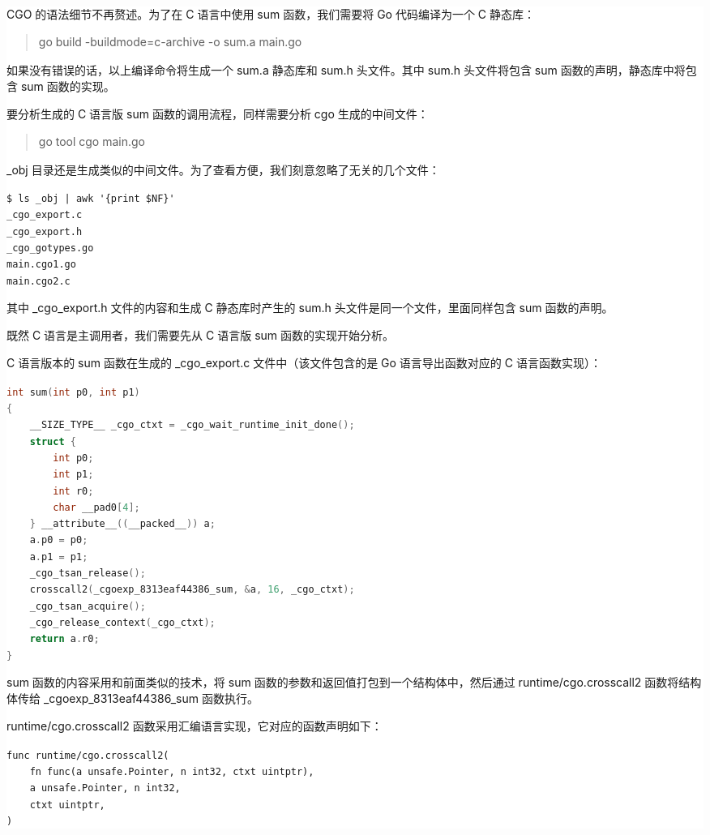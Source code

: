 CGO 的语法细节不再赘述。为了在 C 语言中使用 sum 函数，我们需要将 Go 代码编译为一个 C 静态库：

> go build -buildmode=c-archive -o sum.a main.go

如果没有错误的话，以上编译命令将生成一个 sum.a 静态库和 sum.h 头文件。其中 sum.h 头文件将包含 sum 函数的声明，静态库中将包含 sum 函数的实现。

要分析生成的 C 语言版 sum 函数的调用流程，同样需要分析 cgo 生成的中间文件：

> go tool cgo main.go

_obj 目录还是生成类似的中间文件。为了查看方便，我们刻意忽略了无关的几个文件：

```shell
$ ls _obj | awk '{print $NF}'
_cgo_export.c
_cgo_export.h
_cgo_gotypes.go
main.cgo1.go
main.cgo2.c
```

其中 _cgo_export.h 文件的内容和生成 C 静态库时产生的 sum.h 头文件是同一个文件，里面同样包含 sum 函数的声明。

既然 C 语言是主调用者，我们需要先从 C 语言版 sum 函数的实现开始分析。

C 语言版本的 sum 函数在生成的 _cgo_export.c 文件中（该文件包含的是 Go 语言导出函数对应的 C 语言函数实现）：

```c
int sum(int p0, int p1)
{
    __SIZE_TYPE__ _cgo_ctxt = _cgo_wait_runtime_init_done();
    struct {
        int p0;
        int p1;
        int r0;
        char __pad0[4];
    } __attribute__((__packed__)) a;
    a.p0 = p0;
    a.p1 = p1;
    _cgo_tsan_release();
    crosscall2(_cgoexp_8313eaf44386_sum, &a, 16, _cgo_ctxt);
    _cgo_tsan_acquire();
    _cgo_release_context(_cgo_ctxt);
    return a.r0;
}
```

sum 函数的内容采用和前面类似的技术，将 sum 函数的参数和返回值打包到一个结构体中，然后通过 runtime/cgo.crosscall2 函数将结构体传给 _cgoexp_8313eaf44386_sum 函数执行。

runtime/cgo.crosscall2 函数采用汇编语言实现，它对应的函数声明如下：

```
func runtime/cgo.crosscall2(
    fn func(a unsafe.Pointer, n int32, ctxt uintptr),
    a unsafe.Pointer, n int32,
    ctxt uintptr,
)
```
